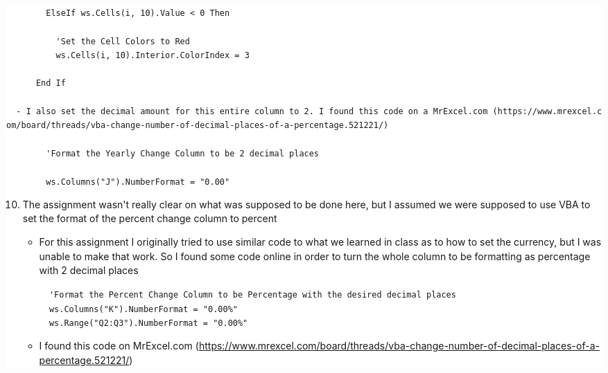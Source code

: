             ElseIf ws.Cells(i, 10).Value < 0 Then
        
              'Set the Cell Colors to Red
              ws.Cells(i, 10).Interior.ColorIndex = 3
            
          End If

      - I also set the decimal amount for this entire column to 2. I found this code on a MrExcel.com (https://www.mrexcel.com/board/threads/vba-change-number-of-decimal-places-of-a-percentage.521221/)
    
            'Format the Yearly Change Column to be 2 decimal places
        
            ws.Columns("J").NumberFormat = "0.00"


  10. The assignment wasn't really clear on what was supposed to be done here, but I assumed we were supposed to use VBA to set the format of the percent change column to percent
        - For this assignment I originally tried to use similar code to what we learned in class as to how to set the currency, but I was unable to make that work. So I found some code online in order to turn the whole column to be formatting as percentage with 2 decimal places
     
                'Format the Percent Change Column to be Percentage with the desired decimal places
                ws.Columns("K").NumberFormat = "0.00%"
                ws.Range("Q2:Q3").NumberFormat = "0.00%"

                


        - I found this code on MrExcel.com (https://www.mrexcel.com/board/threads/vba-change-number-of-decimal-places-of-a-percentage.521221/)
  
    
